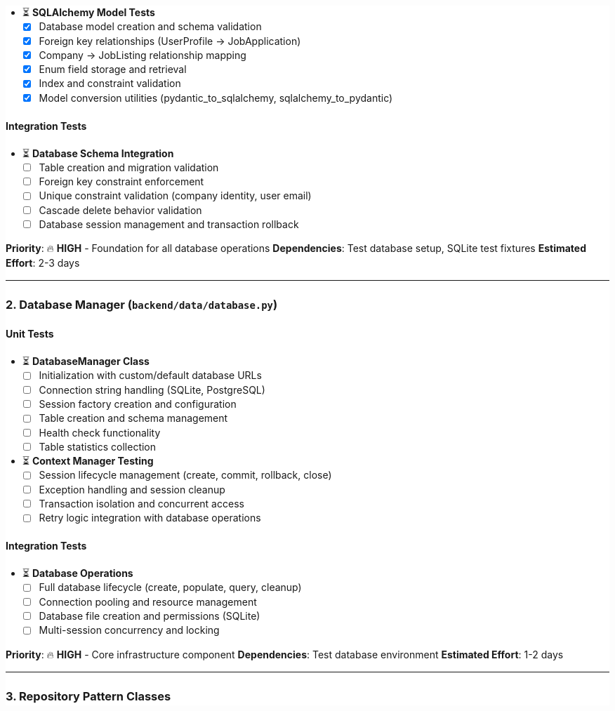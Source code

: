 - ⏳ **SQLAlchemy Model Tests**
  - [x] Database model creation and schema validation
  - [x] Foreign key relationships (UserProfile → JobApplication)
  - [x] Company → JobListing relationship mapping
  - [x] Enum field storage and retrieval
  - [x] Index and constraint validation
  - [x] Model conversion utilities (pydantic_to_sqlalchemy, sqlalchemy_to_pydantic)

#### Integration Tests
- ⏳ **Database Schema Integration**
  - [ ] Table creation and migration validation
  - [ ] Foreign key constraint enforcement
  - [ ] Unique constraint validation (company identity, user email)
  - [ ] Cascade delete behavior validation
  - [ ] Database session management and transaction rollback

**Priority**: 🔥 **HIGH** - Foundation for all database operations
**Dependencies**: Test database setup, SQLite test fixtures
**Estimated Effort**: 2-3 days

---

### 2. Database Manager (`backend/data/database.py`)

#### Unit Tests
- ⏳ **DatabaseManager Class**
  - [ ] Initialization with custom/default database URLs
  - [ ] Connection string handling (SQLite, PostgreSQL)
  - [ ] Session factory creation and configuration
  - [ ] Table creation and schema management
  - [ ] Health check functionality
  - [ ] Table statistics collection

- ⏳ **Context Manager Testing**
  - [ ] Session lifecycle management (create, commit, rollback, close)
  - [ ] Exception handling and session cleanup
  - [ ] Transaction isolation and concurrent access
  - [ ] Retry logic integration with database operations

#### Integration Tests
- ⏳ **Database Operations**
  - [ ] Full database lifecycle (create, populate, query, cleanup)
  - [ ] Connection pooling and resource management
  - [ ] Database file creation and permissions (SQLite)
  - [ ] Multi-session concurrency and locking

**Priority**: 🔥 **HIGH** - Core infrastructure component
**Dependencies**: Test database environment
**Estimated Effort**: 1-2 days

---

### 3. Repository Pattern Classes

